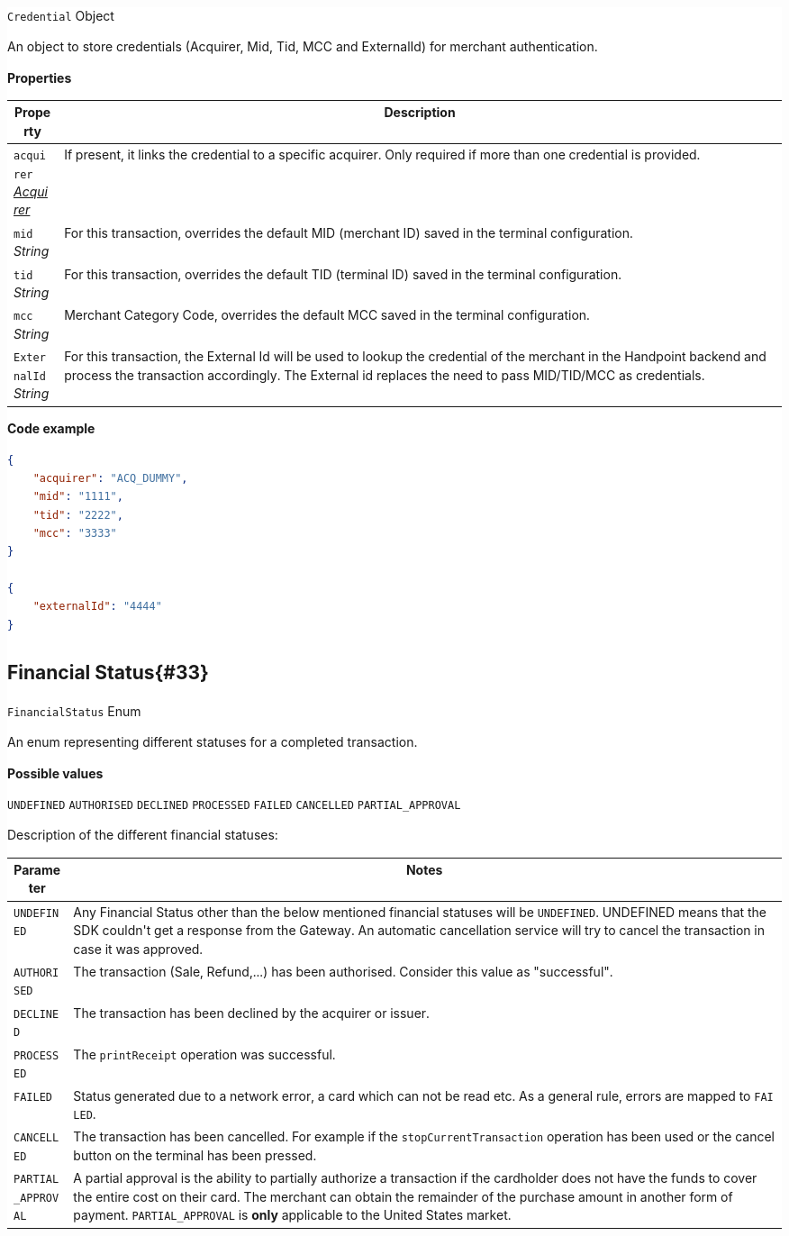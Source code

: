 `Credential` <span class="badge badge--info">Object</span>

An object to store credentials (Acquirer, Mid, Tid, MCC and ExternalId) for merchant authentication.

**Properties**

| Property      | Description |
| ----------- | ----------- |
| `acquirer`  <br />[*Acquirer*](#21)   | If present, it links the credential to a specific acquirer. Only required if more than one credential is provided.|
| `mid`  <br />*String*   | For this transaction, overrides the default MID (merchant ID) saved in the terminal configuration.|
| `tid`  <br />*String*   | For this transaction, overrides the default TID (terminal ID) saved in the terminal configuration.|
| `mcc`  <br />*String*   | Merchant Category Code, overrides the default MCC saved in the terminal configuration.|
| `ExternalId`  <br />*String*   | For this transaction, the External Id will be used to lookup the credential of the merchant in the Handpoint backend and process the transaction accordingly. The External id replaces the need to pass MID/TID/MCC as credentials.|


**Code example**

```json
{
    "acquirer": "ACQ_DUMMY",
    "mid": "1111",
    "tid": "2222",
    "mcc": "3333"
}

{
    "externalId": "4444"
}
```

## Financial Status{#33}

`FinancialStatus` <span class="badge badge--info">Enum</span>

An enum representing different statuses for a completed transaction.

**Possible values**

`UNDEFINED` `AUTHORISED` `DECLINED` `PROCESSED` `FAILED` `CANCELLED` `PARTIAL_APPROVAL`

Description of the different financial statuses:

| Parameter      | Notes |
| ----------- | ----------- |
| `UNDEFINED`   <br/>  | Any Financial Status other than the below mentioned financial statuses will be `UNDEFINED`.  UNDEFINED means that the SDK couldn't get a response from the Gateway. An automatic cancellation service will try to cancel the transaction in case it was approved. |
| `AUTHORISED` <br/>    | The transaction (Sale, Refund,...) has been authorised. Consider this value as "successful". |
| `DECLINED` <br/>   | The transaction has been declined by the acquirer or issuer. |
| `PROCESSED`  <br/>   | The `printReceipt` operation was successful.|
| `FAILED`  <br/>   | Status generated due to a network error, a card which can not be read etc. As a general rule, errors are mapped to `FAILED`.  |
| `CANCELLED`  <br/>   | The transaction has been cancelled. For example if the `stopCurrentTransaction` operation has been used or the cancel button on the terminal has been pressed.   |
| `PARTIAL_APPROVAL`  <br/>   | A partial approval is the ability to partially authorize a transaction if the cardholder does not have the funds to cover the entire cost on their card. The merchant can obtain the remainder of the purchase amount in another form of payment. `PARTIAL_APPROVAL` is **only**  applicable to the United States market. |

